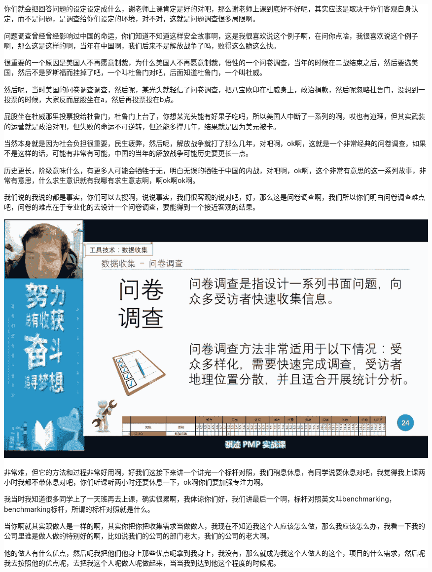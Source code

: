 你们就会把回答问题的设定设定成什么，谢老师上课肯定是好的对吧，那么谢老师上课到底好不好呢，其实应该是取决于你们客观自身认定，而不是问题，是调查给你们设定的环境，对不对，这就是问题调查很多局限啊。

问题调查曾经曾经影响过中国的命运，你们知道不知道这样安全故事啊，这是我很喜欢说这个例子啊，在问你点啥，我很喜欢说这个例子啊，那么这是这样的啊，当年在中国啊，我们后来不是解放战争了吗，败得这么脆这么快。

很重要的一个原因是美国人不再愿意制裁，为什么美国人不再愿意制裁，悟性的一个问卷调查，当年的时候在二战结束之后，然后要选美国，然后不是罗斯福而挂掉了吧，一个叫杜鲁门对吧，后面知道杜鲁门，一个叫杜威。

然后呢，当时美国的问卷调查调查，然后呢，某光头就轻信了问卷调查，把八宝欧印在杜威身上，政治捐款，然后呢忽略杜鲁门，没想到一投票的时候，大家反而屁股坐在a，然后再投票投在b点。

屁股坐在杜威那里投票投给杜鲁门，杜鲁门上台了，你想某光头能有好果子吃吗，所以美国人中断了一系列的啊，哎也有道理，但其实武装的运营就是政治对吧，但失败的命运不可逆转，但还能多撑几年，结果就是因为美元被卡。

当然本身就是因为社会负担很重要，民生疲弊，然后呢，解放战争就打了那么几年，对吧啊，ok啊，这就是一个非常经典的问卷调查，如果不是这样的话，可能有非常有可能，中国的当年的解放战争可能历史要更长一点。

历史更长，阶级意味什么，有更多人可能会牺牲于无，明白无误的牺牲于中国的内战，对吧啊，ok啊，这个非常有意思的这一系列故事，非常有意思，什么求生意识就有我哪有求生意志啊，啊ok啊ok啊。

我们说的我说的都是事实，你们可以去搜啊，说说事实，我们很客观的说对吧，好，那么这是问卷调查啊，我们所以你们明白问卷调查难点吧，问卷的难点在于专业化的去设计一个问卷调查，要能得到一个接近客观的结果。



![](img/27371f8abf770a2e92489b353fff7c0f_11.png)

非常难，但它的方法和过程非常好用啊，好我们这接下来讲一个讲完一个标杆对照，我们稍息休息，有同学说要休息对吧，我觉得我上课两小时我都不带休息对吧，你们听课听两小时还要休息一下，ok啊你们要加强专注力啊。

我当时我知道很多同学上了一天班再去上课，确实很累啊，我体谅你们好，我们讲最后一个啊，标杆对照英文叫benchmarking，benchmarking标杆，所谓的标杆对照就是什么。

当你啊就其实跟做人是一样的啊，其实你把你把收集需求当做做人，我现在不知道我这个人应该怎么做，那么我应该怎么办，我看一下我的公司里谁是做人做的特别好的啊，比如说我们的公司的部门老大，我们的公司的老大啊。

他的做人有什么优点，然后呢我把他们他身上那些优点呢拿到我身上，我没有，那么就成为我这个人做人的这个，项目的什么需求，然后呢我去按照他的优点呢，去把我这个人呢做人呢做起来，当当我到达到他这个程度的时候呢。
